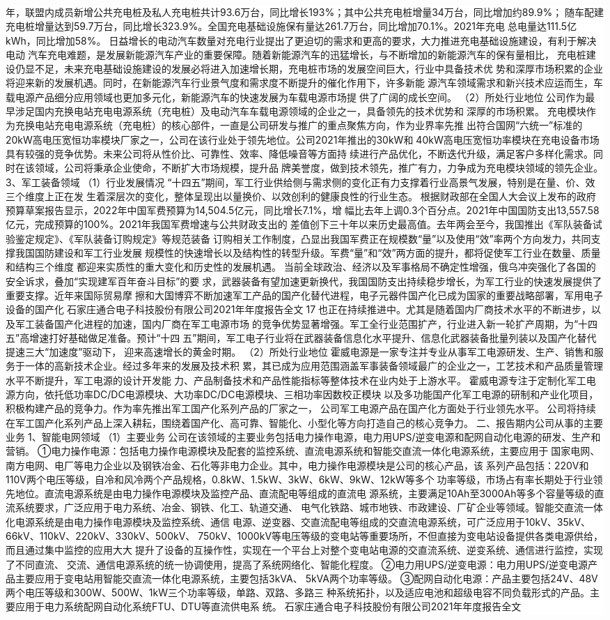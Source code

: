 年，联盟内成员新增公共充电桩及私人充电桩共计93.6万台，同比增长193%；其中公共充电桩增量34万台，同比增加约89.9%；
随车配建充电桩增量达到59.7万台，同比增长323.9%。全国充电基础设施保有量达261.7万台，同比增加70.1%。2021年充电
总电量达111.5亿kWh，同比增加58%。
日益增长的电动汽车数量对充电行业提出了更迫切的需求和更高的要求，大力推进充电基础设施建设，有利于解决电动
汽车充电难题，是发展新能源汽车产业的重要保障。随着新能源汽车的迅猛增长，与不断增加的新能源汽车的保有量相比，
充电桩建设仍显不足，未来充电基础设施建设的发展必将进入加速增长期，充电桩市场的发展空间巨大，行业中具备技术优
势和深厚市场积累的企业将迎来新的发展机遇。同时，在新能源汽车行业景气度和需求度不断提升的催化作用下，许多新能
源汽车领域需求和新兴技术应运而生，车载电源产品细分应用领域也更加多元化，新能源汽车的快速发展为车载电源市场提
供了广阔的成长空间。
（2）所处行业地位
公司作为最早涉足国内充换电站充电电源系统（充电桩）及电动汽车车载电源领域的企业之一，具备领先的技术优势和
深厚的市场积累。
充电模块作为充换电站充电电源系统（充电桩）的核心部件，一直是公司研发与推广的重点聚焦方向，作为业界率先推
出符合国网“六统一”标准的20kW高电压宽恒功率模块厂家之一，公司在该行业处于领先地位。公司2021年推出的30kW和
40kW高电压宽恒功率模块在充电设备市场具有较强的竞争优势。未来公司将从性价比、可靠性、效率、降低噪音等方面持
续进行产品优化，不断迭代升级，满足客户多样化需求。同时在该领域，公司将秉承企业使命，不断扩大市场规模，提升品
牌美誉度，做到技术领先，推广有力，力争成为充电模块领域的领先企业。
3、军工装备领域
（1）行业发展情况
“十四五”期间，军工行业供给侧与需求侧的变化正有力支撑着行业高景气发展，特别是在量、价、效三个维度上正在发
生着深层次的变化，整体呈现出以量换价、以效创利的健康良性的行业生态。
根据财政部在全国人大会议上发布的政府预算草案报告显示，2022年中国军费预算为14,504.5亿元，同比增长7.1%，增
幅比去年上调0.3个百分点。2021年中国国防支出13,557.58亿元，完成预算的100%。2021年我国军费增速与公共财政支出的
差值创下三十年以来历史最高值。去年两会至今，我国推出《军队装备试验鉴定规定》、《军队装备订购规定》等规范装备
订购相关工作制度，凸显出我国军费正在规模数“量”以及使用“效”率两个方向发力，共同支撑我国国防建设和军工行业发展
规模性的快速增长以及结构性的转型升级。军费“量”和“效”两方面的提升，都将促使军工行业在数量、质量和结构三个维度
都迎来实质性的重大变化和历史性的发展机遇。
当前全球政治、经济以及军事格局不确定性增强，俄乌冲突强化了各国的安全诉求，叠加“实现建军百年奋斗目标”的要
求，武器装备有望加速更新换代，我国国防支出持续稳步增长，为军工行业的快速发展提供了重要支撑。近年来国际贸易摩
擦和大国博弈不断加速军工产品的国产化替代进程，电子元器件国产化已成为国家的重要战略部署，军用电子设备的国产化
石家庄通合电子科技股份有限公司2021年年度报告全文
17
也正在持续推进中。尤其是随着国内厂商技术水平的不断进步，以及军工装备国产化进程的加速，国内厂商在军工电源市场
的竞争优势显著增强。军工全行业范围扩产，行业进入新一轮扩产周期，为“十四五”高增速打好基础做足准备。预计“十四
五”期间，军工电子行业将在武器装备信息化水平提升、信息化武器装备批量列装以及国产化替代提速三大“加速度”驱动下，
迎来高速增长的黄金时期。
（2）所处行业地位
霍威电源是一家专注并专业从事军工电源研发、生产、销售和服务于一体的高新技术企业。经过多年来的发展及技术积
累，其已成为应用范围涵盖军事装备领域最广的企业之一，工艺技术和产品质量管理水平不断提升，军工电源的设计开发能
力、产品制备技术和产品性能指标等整体技术在业内处于上游水平。
霍威电源专注于定制化军工电源方向，依托低功率DC/DC电源模块、大功率DC/DC电源模块、三相功率因数校正模块
以及多功能国产化军工电源的研制和产业化项目，积极构建产品的竞争力。作为率先推出军工国产化系列产品的厂家之一，
公司军工电源产品在国产化方面处于行业领先水平。
公司将持续在军工国产化系列产品上深入耕耘，围绕着国产化、高可靠、智能化、小型化等方向打造自己的核心竞争力。
二、报告期内公司从事的主要业务
1、智能电网领域
（1）主要业务
公司在该领域的主要业务包括电力操作电源，电力用UPS/逆变电源和配网自动化电源的研发、生产和营销。
①电力操作电源：包括电力操作电源模块及配套的监控系统、直流电源系统和智能交直流一体化电源系统，主要应用于
国家电网、南方电网、电厂等电力企业以及钢铁冶金、石化等非电力企业。其中，电力操作电源模块是公司的核心产品，该
系列产品包括：220V和110V两个电压等级，自冷和风冷两个产品规格，0.8kW、1.5kW、3kW、6kW、9kW、12kW等多个
功率等级，市场占有率长期处于行业领先地位。直流电源系统是由电力操作电源模块及监控产品、直流配电等组成的直流电
源系统，主要满足10Ah至3000Ah等多个容量等级的直流系统要求，广泛应用于电力系统、冶金、钢铁、化工、轨道交通、
电气化铁路、城市地铁、市政建设、厂矿企业等领域。智能交直流一体化电源系统是由电力操作电源模块及监控系统、通信
电源、逆变器、交直流配电等组成的交直流电源系统，可广泛应用于10kV、35kV、66kV、110kV、220kV、330kV、500kV、
750kV、1000kV等电压等级的变电站等重要场所，不但直接为变电站设备提供各类电源供给，而且通过集中监控的应用大大
提升了设备的互操作性，实现在一个平台上对整个变电站电源的交直流系统、逆变系统、通信进行监控，实现了不同直流、
交流、通信电源系统的统一协调使用，提高了系统网络化、智能化程度。
②电力用UPS/逆变电源：电力用UPS/逆变电源产品主要应用于变电站用智能交直流一体化电源系统，主要包括3kVA、
5kVA两个功率等级。
③配网自动化电源：产品主要包括24V、48V两个电压等级和300W、500W、1kW三个功率等级，单路、双路、多路三
种系统拓扑，以及适应电池和超级电容不同负载形式的产品。主要应用于电力系统配网自动化系统FTU、DTU等直流供电系
统。
石家庄通合电子科技股份有限公司2021年年度报告全文